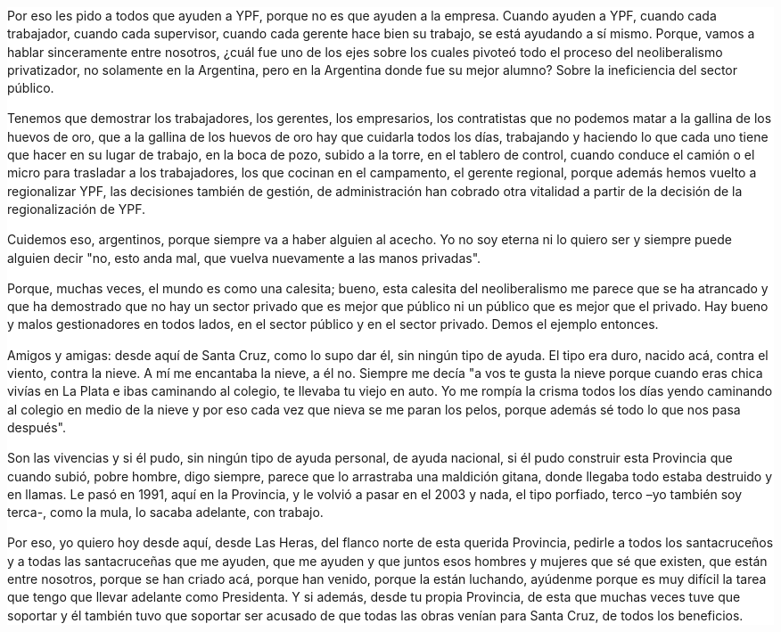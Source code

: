 Por eso les pido a todos que ayuden a YPF, porque no es que ayuden a la
empresa. Cuando ayuden a YPF, cuando cada trabajador, cuando cada
supervisor, cuando cada gerente hace bien su trabajo, se está ayudando a
sí mismo. Porque, vamos a hablar sinceramente entre nosotros, ¿cuál fue
uno de los ejes sobre los cuales pivoteó todo el proceso del
neoliberalismo privatizador, no solamente en la Argentina, pero en la
Argentina donde fue su mejor alumno? Sobre la ineficiencia del sector
público.

Tenemos que demostrar los trabajadores, los gerentes, los empresarios,
los contratistas que no podemos matar a la gallina de los huevos de oro,
que a la gallina de los huevos de oro hay que cuidarla todos los días,
trabajando y haciendo lo que cada uno tiene que hacer en su lugar de
trabajo, en la boca de pozo, subido a la torre, en el tablero de
control, cuando conduce el camión o el micro para trasladar a los
trabajadores, los que cocinan en el campamento, el gerente regional,
porque además hemos vuelto a regionalizar YPF, las decisiones también de
gestión, de administración han cobrado otra vitalidad a partir de la
decisión de la regionalización de YPF.

Cuidemos eso, argentinos, porque siempre va a haber alguien al acecho.
Yo no soy eterna ni lo quiero ser y siempre puede alguien decir "no,
esto anda mal, que vuelva nuevamente a las manos privadas".

Porque, muchas veces, el mundo es como una calesita; bueno, esta
calesita del neoliberalismo me parece que se ha atrancado y que ha
demostrado que no hay un sector privado que es mejor que público ni un
público que es mejor que el privado. Hay bueno y malos gestionadores en
todos lados, en el sector público y en el sector privado. Demos el
ejemplo entonces.

Amigos y amigas: desde aquí de Santa Cruz, como lo supo dar él, sin
ningún tipo de ayuda. El tipo era duro, nacido acá, contra el viento,
contra la nieve. A mí me encantaba la nieve, a él no. Siempre me decía
"a vos te gusta la nieve porque cuando eras chica vivías en La Plata e
ibas caminando al colegio, te llevaba tu viejo en auto. Yo me rompía la
crisma todos los días yendo caminando al colegio en medio de la nieve y
por eso cada vez que nieva se me paran los pelos, porque además sé todo
lo que nos pasa después".

Son las vivencias y si él pudo, sin ningún tipo de ayuda personal, de
ayuda nacional, si él pudo construir esta Provincia que cuando subió,
pobre hombre, digo siempre, parece que lo arrastraba una maldición
gitana, donde llegaba todo estaba destruido y en llamas. Le pasó en
1991, aquí en la Provincia, y le volvió a pasar en el 2003 y nada, el
tipo porfiado, terco –yo también soy terca-, como la mula, lo sacaba
adelante, con trabajo.

Por eso, yo quiero hoy desde aquí, desde Las Heras, del flanco norte de
esta querida Provincia, pedirle a todos los santacruceños y a todas las
santacruceñas que me ayuden, que me ayuden y que juntos esos hombres y
mujeres que sé que existen, que están entre nosotros, porque se han
criado acá, porque han venido, porque la están luchando, ayúdenme porque
es muy difícil la tarea que tengo que llevar adelante como Presidenta. Y
si además, desde tu propia Provincia, de esta que muchas veces tuve que
soportar y él también tuvo que soportar ser acusado de que todas las
obras venían para Santa Cruz, de todos los beneficios.
